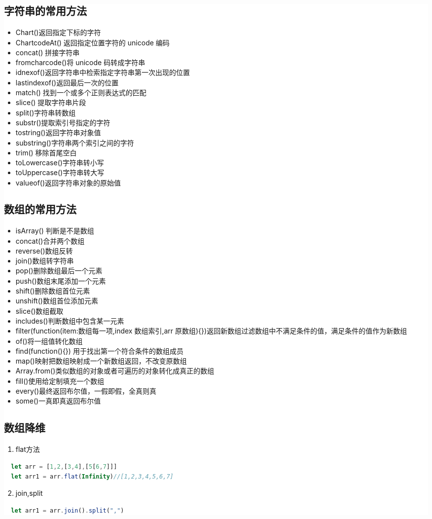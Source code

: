 ## 字符串的常用方法

- Chart()返回指定下标的字符
- ChartcodeAt() 返回指定位置字符的 unicode 编码
- concat() 拼接字符串
- fromcharcode()将 unicode 码转成字符串
- idnexof()返回字符串中检索指定字符串第一次出现的位置
- lastindexof()返回最后一次的位置
- match() 找到一个或多个正则表达式的匹配
- slice() 提取字符串片段
- split()字符串转数组
- substr()提取索引号指定的字符
- tostring()返回字符串对象值
- substring()字符串两个索引之间的字符
- trim() 移除首尾空白
- toLowercase()字符串转小写
- toUppercase()字符串转大写
- valueof()返回字符串对象的原始值

## 数组的常用方法

- isArray() 判断是不是数组
- concat()合并两个数组
- reverse()数组反转
- join()数组转字符串
- pop()删除数组最后一个元素
- push()数组末尾添加一个元素
- shift()删除数组首位元素
- unshift()数组首位添加元素
- slice()数组截取
- includes()判断数组中包含某一元素
- filter(function(item:数组每一项,index 数组索引,arr 原数组){})返回新数组过滤数组中不满足条件的值，满足条件的值作为新数组
- of()将一组值转化数组
- find(function(){}) 用于找出第一个符合条件的数组成员
- map()映射把数组映射成一个新数组返回，不改变原数组
- Array.from()类似数组的对象或者可遍历的对象转化成真正的数组
- fill()使用给定制填充一个数组
- every()最终返回布尔值，一假即假，全真则真
- some()一真即真返回布尔值

## 数组降维
1. flat方法
```js
  let arr = [1,2,[3,4],[5[6,7]]]
  let arr1 = arr.flat(Infinity)//[1,2,3,4,5,6,7]
```
2. join,split
```js
  let arr1 = arr.join().split(",")
```
